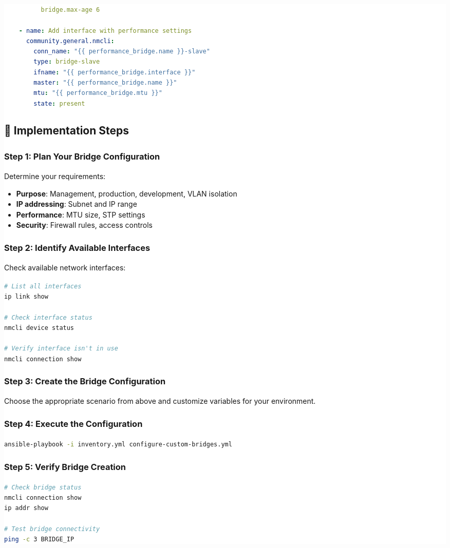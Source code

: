 ```yaml
          bridge.max-age 6

    - name: Add interface with performance settings
      community.general.nmcli:
        conn_name: "{{ performance_bridge.name }}-slave"
        type: bridge-slave
        ifname: "{{ performance_bridge.interface }}"
        master: "{{ performance_bridge.name }}"
        mtu: "{{ performance_bridge.mtu }}"
        state: present
```

## 🔧 Implementation Steps

### Step 1: Plan Your Bridge Configuration

Determine your requirements:
- **Purpose**: Management, production, development, VLAN isolation
- **IP addressing**: Subnet and IP range
- **Performance**: MTU size, STP settings
- **Security**: Firewall rules, access controls

### Step 2: Identify Available Interfaces

Check available network interfaces:
```bash
# List all interfaces
ip link show

# Check interface status
nmcli device status

# Verify interface isn't in use
nmcli connection show
```

### Step 3: Create the Bridge Configuration

Choose the appropriate scenario from above and customize variables for your environment.

### Step 4: Execute the Configuration

```bash
ansible-playbook -i inventory.yml configure-custom-bridges.yml
```

### Step 5: Verify Bridge Creation

```bash
# Check bridge status
nmcli connection show
ip addr show

# Test bridge connectivity
ping -c 3 BRIDGE_IP
```
